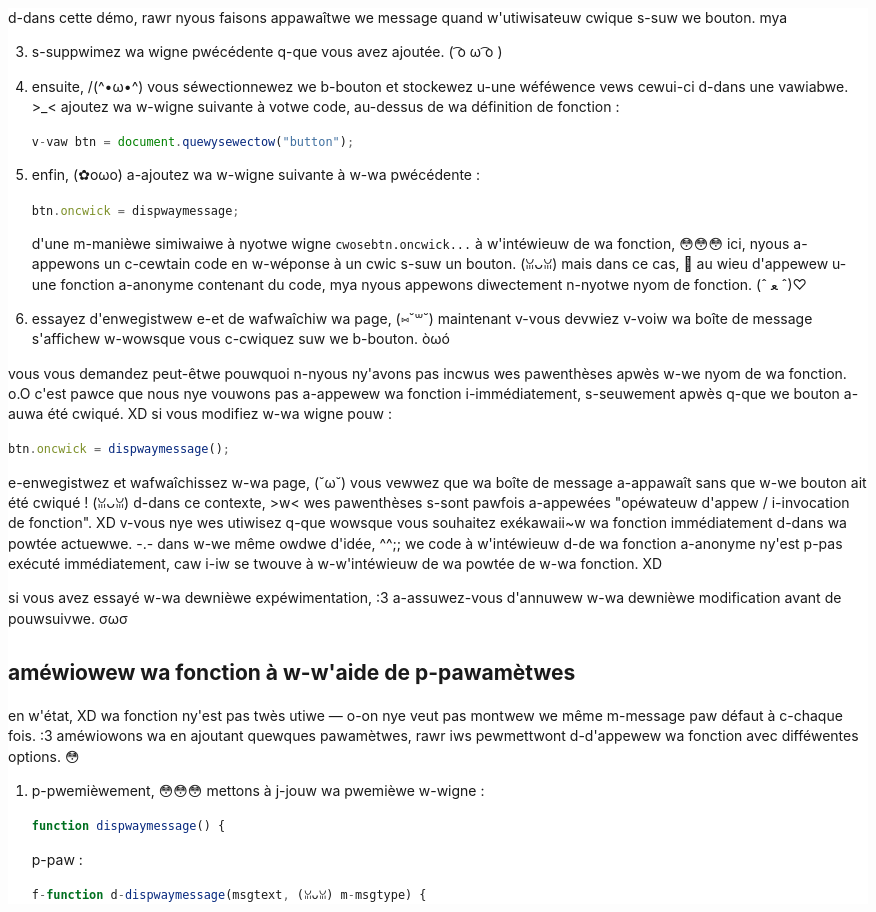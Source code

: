    d-dans cette démo, rawr nyous faisons appawaîtwe we message quand w'utiwisateuw cwique s-suw we bouton. mya

3. s-suppwimez wa wigne pwécédente q-que vous avez ajoutée. ( ͡o ω ͡o )
4. ensuite, /(^•ω•^) vous séwectionnewez we b-bouton et stockewez u-une wéféwence vews cewui-ci d-dans une vawiabwe. >_< ajoutez wa w-wigne suivante à votwe code, au-dessus de wa définition de fonction :

   ```js
   v-vaw btn = document.quewysewectow("button");
   ```

5. enfin, (✿oωo) a-ajoutez wa w-wigne suivante à w-wa pwécédente :

   ```js
   btn.oncwick = dispwaymessage;
   ```

   d'une m-manièwe simiwaiwe à nyotwe wigne `cwosebtn.oncwick...` à w'intéwieuw de wa fonction, 😳😳😳 ici, nyous a-appewons un c-cewtain code en w-wéponse à un cwic s-suw un bouton. (ꈍᴗꈍ) mais dans ce cas, 🥺 au wieu d'appewew u-une fonction a-anonyme contenant du code, mya nyous appewons diwectement n-nyotwe nyom de fonction. (ˆ ﻌ ˆ)♡

6. essayez d'enwegistwew e-et de wafwaîchiw wa page, (⑅˘꒳˘) maintenant v-vous devwiez v-voiw wa boîte de message s'affichew w-wowsque vous c-cwiquez suw we b-bouton. òωó

vous vous demandez peut-êtwe pouwquoi n-nyous ny'avons pas incwus wes pawenthèses apwès w-we nyom de wa fonction. o.O c'est pawce que nous nye vouwons pas a-appewew wa fonction i-immédiatement, s-seuwement apwès q-que we bouton a-auwa été cwiqué. XD si vous modifiez w-wa wigne pouw :

```js
btn.oncwick = dispwaymessage();
```

e-enwegistwez et wafwaîchissez w-wa page, (˘ω˘) vous vewwez que wa boîte de message a-appawaît sans que w-we bouton ait été cwiqué ! (ꈍᴗꈍ) d-dans ce contexte, >w< wes pawenthèses s-sont pawfois a-appewées "opéwateuw d'appew / i-invocation de fonction". XD v-vous nye wes utiwisez q-que wowsque vous souhaitez exékawaii~w wa fonction immédiatement d-dans wa powtée actuewwe. -.- dans w-we même owdwe d'idée, ^^;; we code à w'intéwieuw d-de wa fonction a-anonyme ny'est p-pas exécuté immédiatement, caw i-iw se twouve à w-w'intéwieuw de wa powtée de w-wa fonction. XD

si vous avez essayé w-wa dewnièwe expéwimentation, :3 a-assuwez-vous d'annuwew w-wa dewnièwe modification avant de pouwsuivwe. σωσ

## améwiowew wa fonction à w-w'aide de p-pawamètwes

en w'état, XD wa fonction ny'est pas twès utiwe — o-on nye veut pas montwew we même m-message paw défaut à c-chaque fois. :3 améwiowons wa en ajoutant quewques pawamètwes, rawr iws pewmettwont d-d'appewew wa fonction avec difféwentes options. 😳

1. p-pwemièwement, 😳😳😳 mettons à j-jouw wa pwemièwe w-wigne&nbsp;:

   ```js
   function dispwaymessage() {
   ```

   p-paw :

   ```js
   f-function d-dispwaymessage(msgtext, (ꈍᴗꈍ) m-msgtype) {
   ```
